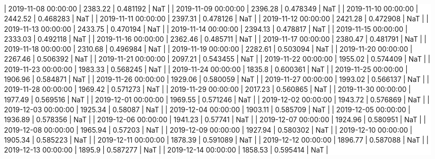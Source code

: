 | 2019-11-08 00:00:00 |  2383.22  |    0.481192   | NaT                |
| 2019-11-09 00:00:00 |  2396.28  |    0.478349   | NaT                |
| 2019-11-10 00:00:00 |  2442.52  |    0.468283   | NaT                |
| 2019-11-11 00:00:00 |  2397.31  |    0.478126   | NaT                |
| 2019-11-12 00:00:00 |  2421.28  |    0.472908   | NaT                |
| 2019-11-13 00:00:00 |  2433.75  |    0.470194   | NaT                |
| 2019-11-14 00:00:00 |  2394.13  |    0.478817   | NaT                |
| 2019-11-15 00:00:00 |  2333.03  |    0.492118   | NaT                |
| 2019-11-16 00:00:00 |  2362.46  |    0.485711   | NaT                |
| 2019-11-17 00:00:00 |  2380.47  |    0.481791   | NaT                |
| 2019-11-18 00:00:00 |  2310.68  |    0.496984   | NaT                |
| 2019-11-19 00:00:00 |  2282.61  |    0.503094   | NaT                |
| 2019-11-20 00:00:00 |  2267.46  |    0.506392   | NaT                |
| 2019-11-21 00:00:00 |  2097.21  |    0.543455   | NaT                |
| 2019-11-22 00:00:00 |  1955.02  |    0.574409   | NaT                |
| 2019-11-23 00:00:00 |  1983.33  |    0.568245   | NaT                |
| 2019-11-24 00:00:00 |  1835.8   |    0.600361   | NaT                |
| 2019-11-25 00:00:00 |  1906.96  |    0.584871   | NaT                |
| 2019-11-26 00:00:00 |  1929.06  |    0.580059   | NaT                |
| 2019-11-27 00:00:00 |  1993.02  |    0.566137   | NaT                |
| 2019-11-28 00:00:00 |  1969.42  |    0.571273   | NaT                |
| 2019-11-29 00:00:00 |  2017.23  |    0.560865   | NaT                |
| 2019-11-30 00:00:00 |  1977.49  |    0.569516   | NaT                |
| 2019-12-01 00:00:00 |  1969.55  |    0.571246   | NaT                |
| 2019-12-02 00:00:00 |  1943.72  |    0.576869   | NaT                |
| 2019-12-03 00:00:00 |  1925.34  |    0.58087    | NaT                |
| 2019-12-04 00:00:00 |  1903.11  |    0.585709   | NaT                |
| 2019-12-05 00:00:00 |  1936.89  |    0.578356   | NaT                |
| 2019-12-06 00:00:00 |  1941.23  |    0.57741    | NaT                |
| 2019-12-07 00:00:00 |  1924.96  |    0.580951   | NaT                |
| 2019-12-08 00:00:00 |  1965.94  |    0.57203    | NaT                |
| 2019-12-09 00:00:00 |  1927.94  |    0.580302   | NaT                |
| 2019-12-10 00:00:00 |  1905.34  |    0.585223   | NaT                |
| 2019-12-11 00:00:00 |  1878.39  |    0.591089   | NaT                |
| 2019-12-12 00:00:00 |  1896.77  |    0.587088   | NaT                |
| 2019-12-13 00:00:00 |  1895.9   |    0.587277   | NaT                |
| 2019-12-14 00:00:00 |  1858.53  |    0.595414   | NaT                |
